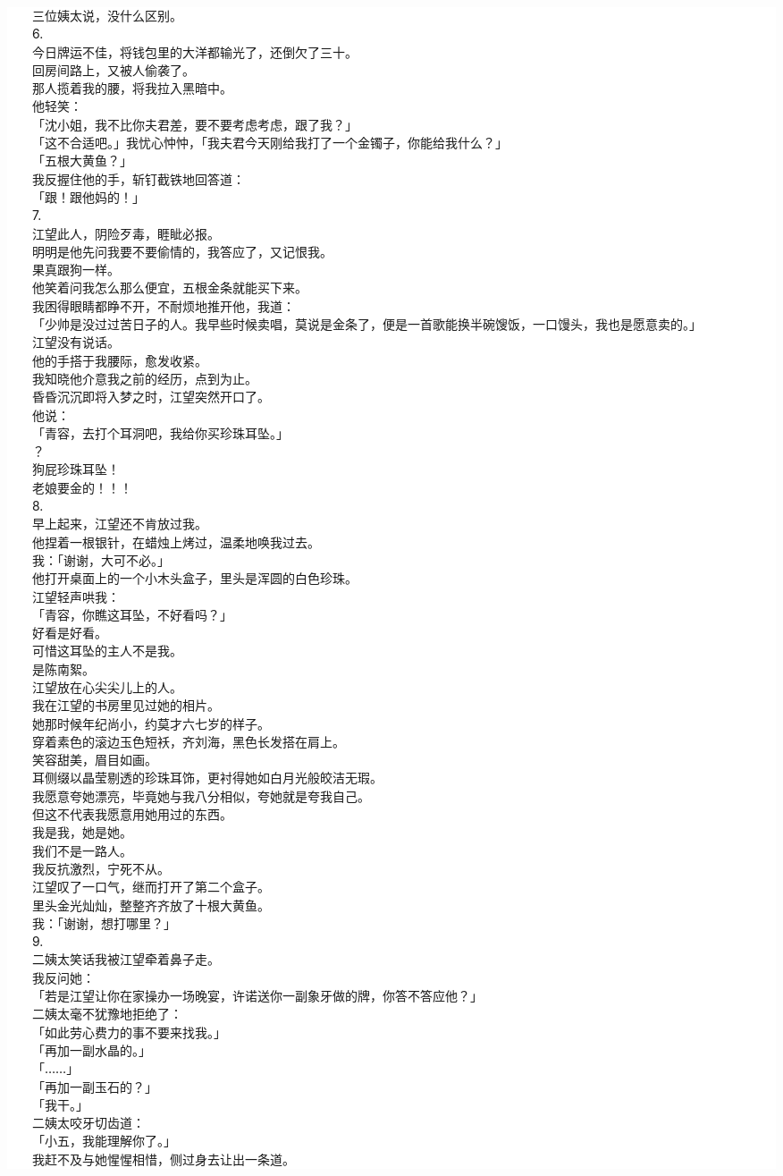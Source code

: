 &emsp;&emsp;三位姨太说，没什么区别。  
&emsp;&emsp;6.  
&emsp;&emsp;今日牌运不佳，将钱包里的大洋都输光了，还倒欠了三十。  
&emsp;&emsp;回房间路上，又被人偷袭了。  
&emsp;&emsp;那人揽着我的腰，将我拉入黑暗中。  
&emsp;&emsp;他轻笑：  
&emsp;&emsp;「沈小姐，我不比你夫君差，要不要考虑考虑，跟了我？」  
&emsp;&emsp;「这不合适吧。」我忧心忡忡，「我夫君今天刚给我打了一个金镯子，你能给我什么？」  
&emsp;&emsp;「五根大黄鱼？」  
&emsp;&emsp;我反握住他的手，斩钉截铁地回答道：  
&emsp;&emsp;「跟！跟他妈的！」  
&emsp;&emsp;7.  
&emsp;&emsp;江望此人，阴险歹毒，睚眦必报。  
&emsp;&emsp;明明是他先问我要不要偷情的，我答应了，又记恨我。  
&emsp;&emsp;果真跟狗一样。  
&emsp;&emsp;他笑着问我怎么那么便宜，五根金条就能买下来。  
&emsp;&emsp;我困得眼睛都睁不开，不耐烦地推开他，我道：  
&emsp;&emsp;「少帅是没过过苦日子的人。我早些时候卖唱，莫说是金条了，便是一首歌能换半碗馊饭，一口馒头，我也是愿意卖的。」  
&emsp;&emsp;江望没有说话。  
&emsp;&emsp;他的手搭于我腰际，愈发收紧。  
&emsp;&emsp;我知晓他介意我之前的经历，点到为止。  
&emsp;&emsp;昏昏沉沉即将入梦之时，江望突然开口了。  
&emsp;&emsp;他说：  
&emsp;&emsp;「青容，去打个耳洞吧，我给你买珍珠耳坠。」  
&emsp;&emsp;？  
&emsp;&emsp;狗屁珍珠耳坠！  
&emsp;&emsp;老娘要金的！！！  
&emsp;&emsp;8.  
&emsp;&emsp;早上起来，江望还不肯放过我。  
&emsp;&emsp;他捏着一根银针，在蜡烛上烤过，温柔地唤我过去。  
&emsp;&emsp;我：「谢谢，大可不必。」  
&emsp;&emsp;他打开桌面上的一个小木头盒子，里头是浑圆的白色珍珠。  
&emsp;&emsp;江望轻声哄我：  
&emsp;&emsp;「青容，你瞧这耳坠，不好看吗？」  
&emsp;&emsp;好看是好看。  
&emsp;&emsp;可惜这耳坠的主人不是我。  
&emsp;&emsp;是陈南絮。  
&emsp;&emsp;江望放在心尖尖儿上的人。  
&emsp;&emsp;我在江望的书房里见过她的相片。  
&emsp;&emsp;她那时候年纪尚小，约莫才六七岁的样子。  
&emsp;&emsp;穿着素色的滚边玉色短袄，齐刘海，黑色长发搭在肩上。  
&emsp;&emsp;笑容甜美，眉目如画。  
&emsp;&emsp;耳侧缀以晶莹剔透的珍珠耳饰，更衬得她如白月光般皎洁无瑕。  
&emsp;&emsp;我愿意夸她漂亮，毕竟她与我八分相似，夸她就是夸我自己。  
&emsp;&emsp;但这不代表我愿意用她用过的东西。  
&emsp;&emsp;我是我，她是她。  
&emsp;&emsp;我们不是一路人。  
&emsp;&emsp;我反抗激烈，宁死不从。  
&emsp;&emsp;江望叹了一口气，继而打开了第二个盒子。  
&emsp;&emsp;里头金光灿灿，整整齐齐放了十根大黄鱼。  
&emsp;&emsp;我：「谢谢，想打哪里？」  
&emsp;&emsp;9.  
&emsp;&emsp;二姨太笑话我被江望牵着鼻子走。  
&emsp;&emsp;我反问她：  
&emsp;&emsp;「若是江望让你在家操办一场晚宴，许诺送你一副象牙做的牌，你答不答应他？」  
&emsp;&emsp;二姨太毫不犹豫地拒绝了：  
&emsp;&emsp;「如此劳心费力的事不要来找我。」  
&emsp;&emsp;「再加一副水晶的。」  
&emsp;&emsp;「……」  
&emsp;&emsp;「再加一副玉石的？」  
&emsp;&emsp;「我干。」  
&emsp;&emsp;二姨太咬牙切齿道：  
&emsp;&emsp;「小五，我能理解你了。」  
&emsp;&emsp;我赶不及与她惺惺相惜，侧过身去让出一条道。  